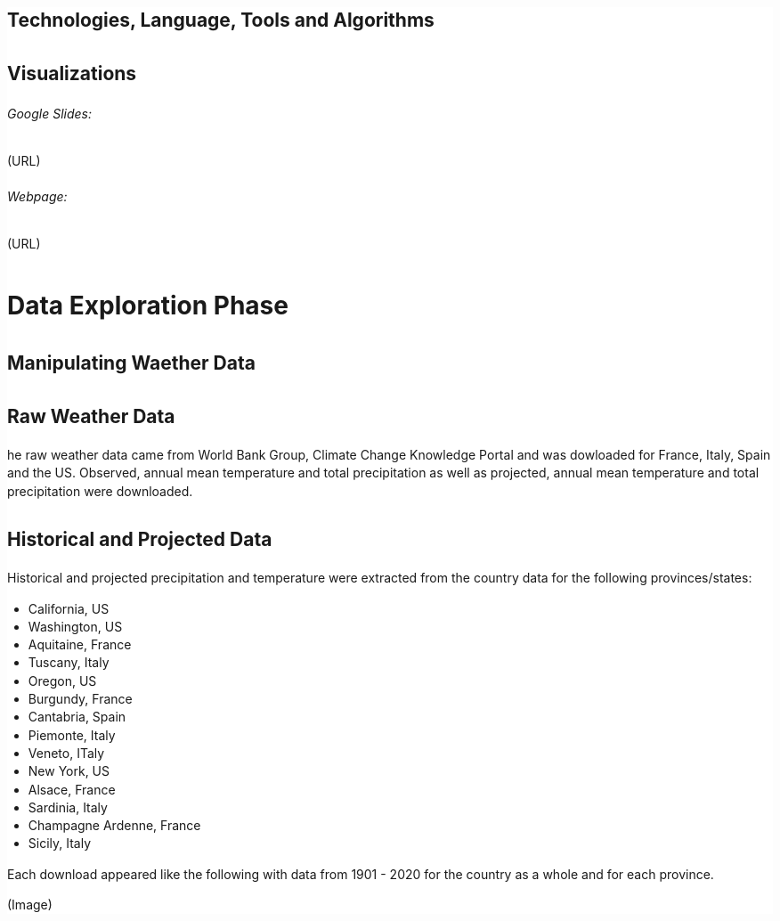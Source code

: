
## Technologies, Language, Tools and Algorithms 


## Visualizations

###### Google Slides:
(URL)

###### Webpage:
(URL)



# Data Exploration Phase


## Manipulating Waether Data


## Raw Weather Data

he raw weather data came from World Bank Group, Climate Change Knowledge Portal and was dowloaded for France, Italy, Spain and the US. 
Observed, annual mean temperature and total precipitation as well as projected, annual mean temperature and total precipitation were downloaded.


## Historical and Projected Data

Historical and projected precipitation and temperature were extracted from the country data for the following provinces/states:

* California, US
* Washington, US
* Aquitaine, France
* Tuscany, Italy
* Oregon, US
* Burgundy, France
* Cantabria, Spain
* Piemonte, Italy
* Veneto, ITaly
* New York, US
* Alsace, France
* Sardinia, Italy
* Champagne Ardenne, France
* Sicily, Italy


Each download appeared like the following with data from 1901 - 2020 for the country as a whole and for each province.

(Image)
